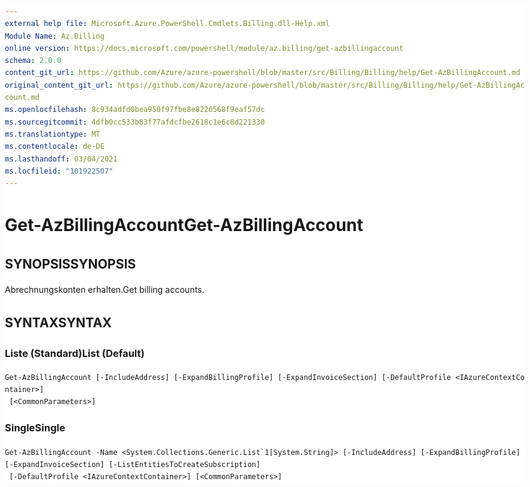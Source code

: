 ```yaml
---
external help file: Microsoft.Azure.PowerShell.Cmdlets.Billing.dll-Help.xml
Module Name: Az.Billing
online version: https://docs.microsoft.com/powershell/module/az.billing/get-azbillingaccount
schema: 2.0.0
content_git_url: https://github.com/Azure/azure-powershell/blob/master/src/Billing/Billing/help/Get-AzBillingAccount.md
original_content_git_url: https://github.com/Azure/azure-powershell/blob/master/src/Billing/Billing/help/Get-AzBillingAccount.md
ms.openlocfilehash: 8c934adfd0bea950f97fbe8e8226568f9eaf57dc
ms.sourcegitcommit: 4dfb0cc533b83f77afdcfbe2618c1e6c8d221330
ms.translationtype: MT
ms.contentlocale: de-DE
ms.lasthandoff: 03/04/2021
ms.locfileid: "101922507"
---
```

# <span data-ttu-id="956e8-101">Get-AzBillingAccount</span><span class="sxs-lookup"><span data-stu-id="956e8-101">Get-AzBillingAccount</span></span>

## <span data-ttu-id="956e8-102">SYNOPSIS</span><span class="sxs-lookup"><span data-stu-id="956e8-102">SYNOPSIS</span></span>
<span data-ttu-id="956e8-103">Abrechnungskonten erhalten.</span><span class="sxs-lookup"><span data-stu-id="956e8-103">Get billing accounts.</span></span>

## <span data-ttu-id="956e8-104">SYNTAX</span><span class="sxs-lookup"><span data-stu-id="956e8-104">SYNTAX</span></span>

### <span data-ttu-id="956e8-105">Liste (Standard)</span><span class="sxs-lookup"><span data-stu-id="956e8-105">List (Default)</span></span>
```
Get-AzBillingAccount [-IncludeAddress] [-ExpandBillingProfile] [-ExpandInvoiceSection] [-DefaultProfile <IAzureContextContainer>]
 [<CommonParameters>]
```

### <span data-ttu-id="956e8-106">Single</span><span class="sxs-lookup"><span data-stu-id="956e8-106">Single</span></span>
```
Get-AzBillingAccount -Name <System.Collections.Generic.List`1[System.String]> [-IncludeAddress] [-ExpandBillingProfile] [-ExpandInvoiceSection] [-ListEntitiesToCreateSubscription]
 [-DefaultProfile <IAzureContextContainer>] [<CommonParameters>]
```
